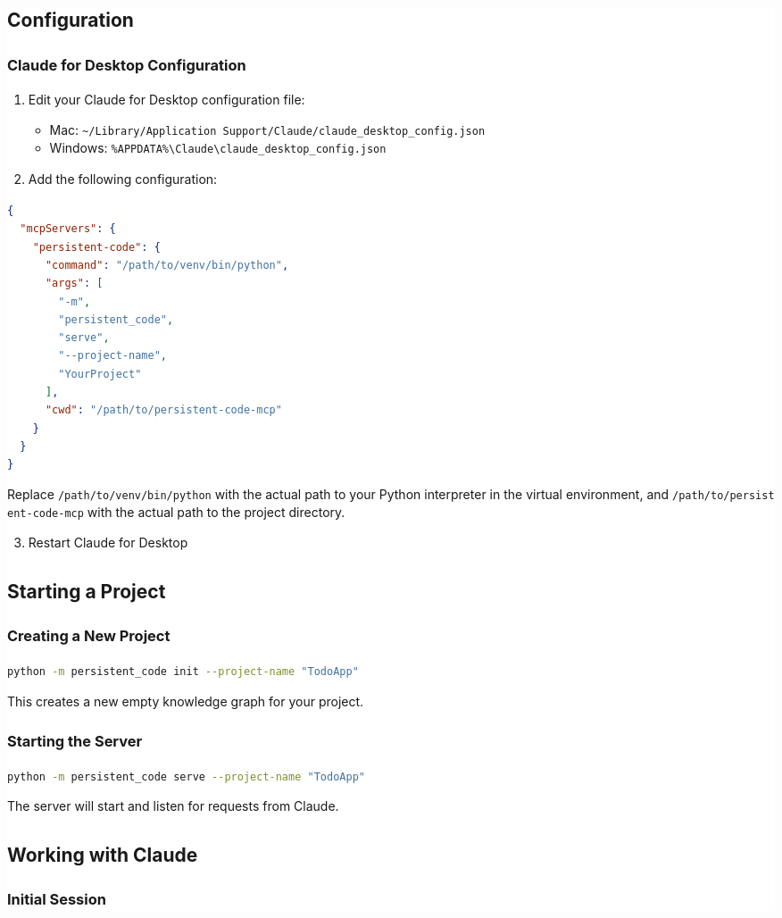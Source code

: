 ## Configuration

### Claude for Desktop Configuration

1. Edit your Claude for Desktop configuration file:
   - Mac: `~/Library/Application Support/Claude/claude_desktop_config.json`
   - Windows: `%APPDATA%\Claude\claude_desktop_config.json`

2. Add the following configuration:

```json
{
  "mcpServers": {
    "persistent-code": {
      "command": "/path/to/venv/bin/python",
      "args": [
        "-m",
        "persistent_code",
        "serve",
        "--project-name",
        "YourProject"
      ],
      "cwd": "/path/to/persistent-code-mcp"
    }
  }
}
```

Replace `/path/to/venv/bin/python` with the actual path to your Python interpreter in the virtual environment, and `/path/to/persistent-code-mcp` with the actual path to the project directory.

3. Restart Claude for Desktop

## Starting a Project

### Creating a New Project

```bash
python -m persistent_code init --project-name "TodoApp"
```

This creates a new empty knowledge graph for your project.

### Starting the Server

```bash
python -m persistent_code serve --project-name "TodoApp"
```

The server will start and listen for requests from Claude.

## Working with Claude

### Initial Session
